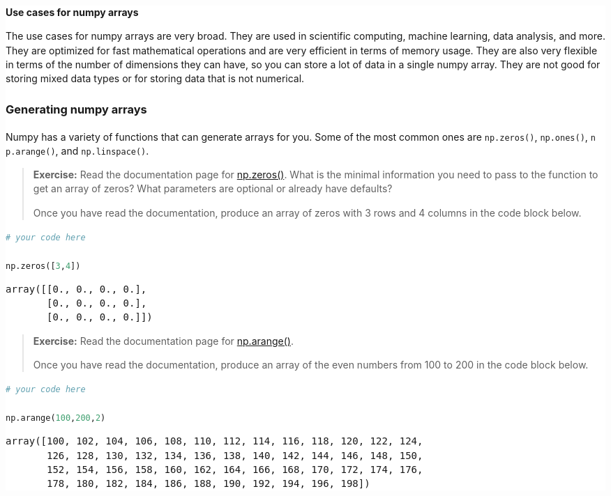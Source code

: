 **Use cases for numpy arrays**

The use cases for numpy arrays are very broad. They are used in scientific computing, machine learning, data analysis, and more. They are optimized for fast mathematical operations and are very efficient in terms of memory usage. They are also very flexible in terms of the number of dimensions they can have, so you can store a lot of data in a single numpy array. They are not good for storing mixed data types or for storing data that is not numerical.

### Generating numpy arrays

Numpy has a variety of functions that can generate arrays for you. Some of the most common ones are `np.zeros()`, `np.ones()`, `np.arange()`, and `np.linspace()`.

>**Exercise:** Read the documentation page for [np.zeros()](https://numpy.org/doc/stable/reference/generated/numpy.zeros.html). What is the minimal information you need to pass to the function to get an array of zeros? What parameters are optional or already have defaults?
>
> Once you have read the documentation, produce an array of zeros with 3 rows and 4 columns in the code block below.


```python
# your code here

np.zeros([3,4])
```




<pre class="output-block">
array([[0., 0., 0., 0.],
       [0., 0., 0., 0.],
       [0., 0., 0., 0.]])
</pre>

>**Exercise:** Read the documentation page for [np.arange()](https://numpy.org/doc/stable/reference/generated/numpy.arange.html).
>
> Once you have read the documentation, produce an array of the even numbers from 100 to 200 in the code block below.


```python
# your code here

np.arange(100,200,2)
```




<pre class="output-block">
array([100, 102, 104, 106, 108, 110, 112, 114, 116, 118, 120, 122, 124,
       126, 128, 130, 132, 134, 136, 138, 140, 142, 144, 146, 148, 150,
       152, 154, 156, 158, 160, 162, 164, 166, 168, 170, 172, 174, 176,
       178, 180, 182, 184, 186, 188, 190, 192, 194, 196, 198])
</pre>
